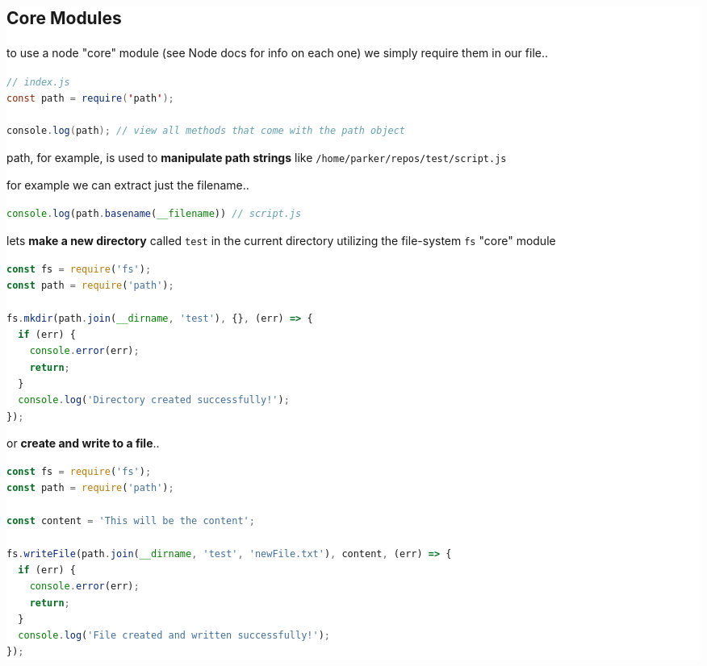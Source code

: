 

## Core Modules

to use a node "core" module (see Node docs for info on each one) we simply require them in our file..

```java
// index.js
const path = require('path');
    
console.log(path); // view all methods that come with the path object
```

path, for example, is used to **manipulate path strings** like `/home/parker/repos/test/script.js`

for example we can extract just the filename..

```javascript
console.log(path.basename(__filename)) // script.js
```



lets **make a new directory** called `test` in the current directory utilizing the file-system `fs` "core" module

```javascript
const fs = require('fs');
const path = require('path');

fs.mkdir(path.join(__dirname, 'test'), {}, (err) => {
  if (err) {
    console.error(err);
    return;
  }
  console.log('Directory created successfully!');
});

```



or **create and write to a file**..

```javascript
const fs = require('fs');
const path = require('path');

const content = 'This will be the content';

fs.writeFile(path.join(__dirname, 'test', 'newFile.txt'), content, (err) => {
  if (err) {
    console.error(err);
    return;
  }
  console.log('File created and written successfully!');
});
```
